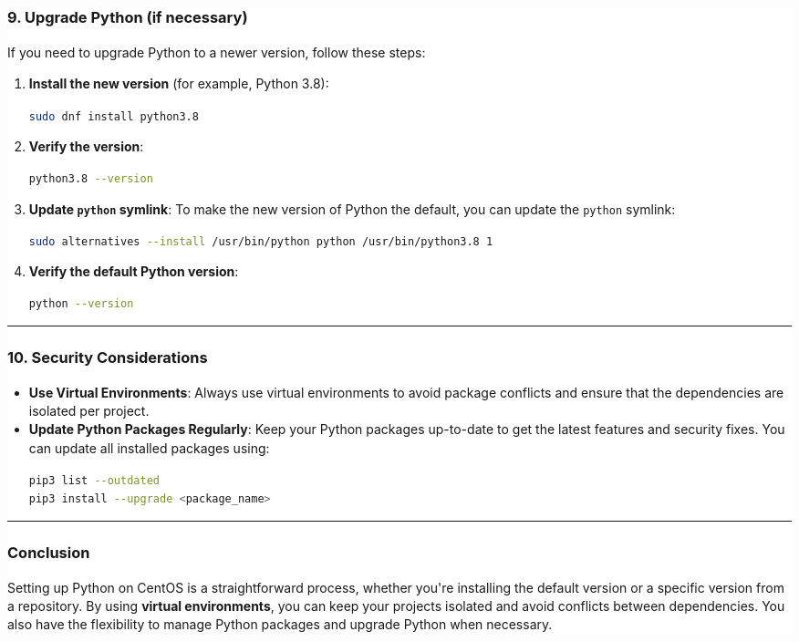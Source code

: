 
### 9. **Upgrade Python (if necessary)**

If you need to upgrade Python to a newer version, follow these steps:

1. **Install the new version** (for example, Python 3.8):
   ```bash
   sudo dnf install python3.8
   ```

2. **Verify the version**:
   ```bash
   python3.8 --version
   ```

3. **Update `python` symlink**:
   To make the new version of Python the default, you can update the `python` symlink:
   ```bash
   sudo alternatives --install /usr/bin/python python /usr/bin/python3.8 1
   ```

4. **Verify the default Python version**:
   ```bash
   python --version
   ```

---

### 10. **Security Considerations**

- **Use Virtual Environments**: Always use virtual environments to avoid package conflicts and ensure that the dependencies are isolated per project.
- **Update Python Packages Regularly**: Keep your Python packages up-to-date to get the latest features and security fixes. You can update all installed packages using:
  ```bash
  pip3 list --outdated
  pip3 install --upgrade <package_name>
  ```

---

### Conclusion

Setting up Python on CentOS is a straightforward process, whether you're installing the default version or a specific version from a repository. By using **virtual environments**, you can keep your projects isolated and avoid conflicts between dependencies. You also have the flexibility to manage Python packages and upgrade Python when necessary.
